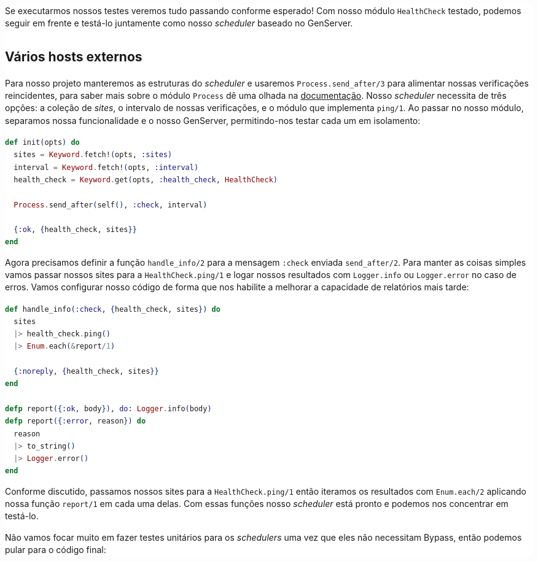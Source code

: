 Se executarmos nossos testes veremos tudo passando conforme esperado!
Com nosso módulo `HealthCheck` testado, podemos seguir em frente e testá-lo juntamente como nosso _scheduler_ baseado no GenServer.

## Vários hosts externos

Para nosso projeto manteremos as estruturas do _scheduler_ e usaremos `Process.send_after/3` para alimentar nossas verificações reincidentes, para saber mais sobre o módulo `Process` dê uma olhada na [documentação](https://hexdocs.pm/elixir/Process.html).
Nosso _scheduler_ necessita de três opções: a coleção de _sites_, o intervalo de nossas verificações, e o módulo que implementa `ping/1`.
Ao passar no nosso módulo, separamos nossa funcionalidade e o nosso GenServer, permitindo-nos testar cada um em isolamento:

```elixir
def init(opts) do
  sites = Keyword.fetch!(opts, :sites)
  interval = Keyword.fetch!(opts, :interval)
  health_check = Keyword.get(opts, :health_check, HealthCheck)

  Process.send_after(self(), :check, interval)

  {:ok, {health_check, sites}}
end
```

Agora precisamos definir a função `handle_info/2` para a mensagem `:check` enviada `send_after/2`.
Para manter as coisas simples vamos passar nossos sites para a `HealthCheck.ping/1` e logar nossos resultados com `Logger.info` ou `Logger.error` no caso de erros.
Vamos configurar nosso código de forma que nos habilite a melhorar a capacidade de relatórios mais tarde:

```elixir
def handle_info(:check, {health_check, sites}) do
  sites
  |> health_check.ping()
  |> Enum.each(&report/1)

  {:noreply, {health_check, sites}}
end

defp report({:ok, body}), do: Logger.info(body)
defp report({:error, reason}) do
  reason
  |> to_string()
  |> Logger.error()
end
```

Conforme discutido, passamos nossos sites para a `HealthCheck.ping/1` então iteramos os resultados com `Enum.each/2` aplicando nossa função `report/1` em cada uma delas.
Com essas funções nosso _scheduler_ está pronto e podemos nos concentrar em testá-lo.

Não vamos focar muito em fazer testes unitários para os _schedulers_ uma vez que eles não necessitam Bypass, então podemos pular para o código final:
